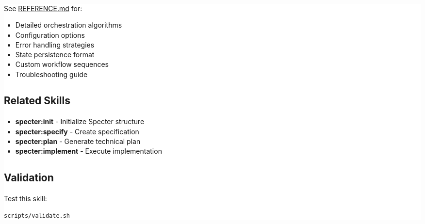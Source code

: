 See [REFERENCE.md](./REFERENCE.md) for:
- Detailed orchestration algorithms
- Configuration options
- Error handling strategies
- State persistence format
- Custom workflow sequences
- Troubleshooting guide

## Related Skills

- **specter:init** - Initialize Specter structure
- **specter:specify** - Create specification
- **specter:plan** - Generate technical plan
- **specter:implement** - Execute implementation

## Validation

Test this skill:
```bash
scripts/validate.sh
```